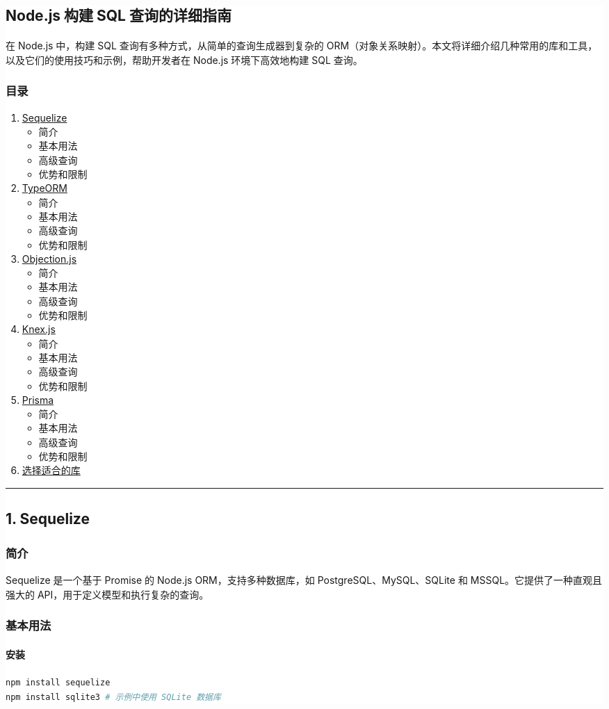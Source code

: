 ## Node.js 构建 SQL 查询的详细指南

在 Node.js 中，构建 SQL 查询有多种方式，从简单的查询生成器到复杂的 ORM（对象关系映射）。本文将详细介绍几种常用的库和工具，以及它们的使用技巧和示例，帮助开发者在 Node.js 环境下高效地构建 SQL 查询。

### 目录

1. [Sequelize](#sequelize)
   - 简介
   - 基本用法
   - 高级查询
   - 优势和限制
2. [TypeORM](#typeorm)
   - 简介
   - 基本用法
   - 高级查询
   - 优势和限制
3. [Objection.js](#objectionjs)
   - 简介
   - 基本用法
   - 高级查询
   - 优势和限制
4. [Knex.js](#knexjs)
   - 简介
   - 基本用法
   - 高级查询
   - 优势和限制
5. [Prisma](#prisma)
   - 简介
   - 基本用法
   - 高级查询
   - 优势和限制
6. [选择适合的库](#选择适合的库)

---

## <a name="sequelize"></a>1. Sequelize

### 简介

Sequelize 是一个基于 Promise 的 Node.js ORM，支持多种数据库，如 PostgreSQL、MySQL、SQLite 和 MSSQL。它提供了一种直观且强大的 API，用于定义模型和执行复杂的查询。

### 基本用法

#### 安装

```bash
npm install sequelize
npm install sqlite3 # 示例中使用 SQLite 数据库
```
